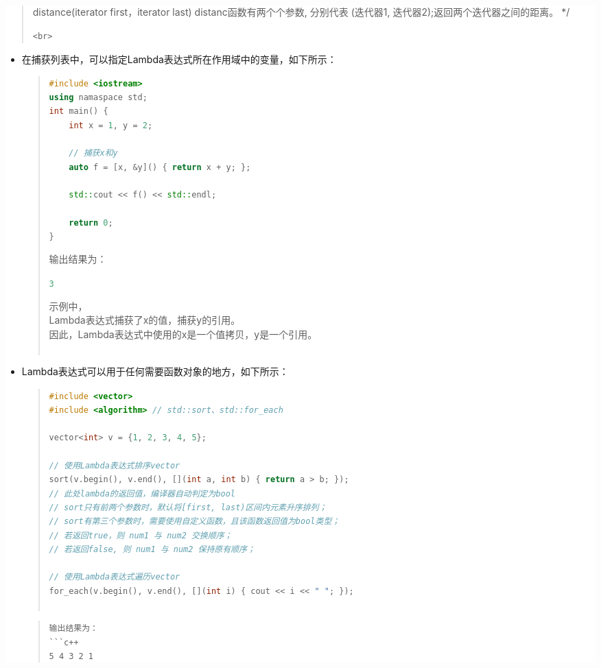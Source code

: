   > 
  > distance(iterator first，iterator last)
  > distanc函数有两个个参数, 分别代表 (迭代器1, 迭代器2);返回两个迭代器之间的距离。
  > */
  > ```
  > <br>


* 在捕获列表中，可以指定Lambda表达式所在作用域中的变量，如下所示：
  > ```c++
  > #include <iostream>
  > using namaspace std;
  > int main() {
  >     int x = 1, y = 2;
  > 
  >     // 捕获x和y
  >     auto f = [x, &y]() { return x + y; };
  > 
  >     std::cout << f() << std::endl;
  > 
  >     return 0;
  > }
  > ```
  > 输出结果为：
  > ```c++  
  > 3
  > ```
  > 示例中，<br>
  > Lambda表达式捕获了x的值，捕获y的引用。<br>
  > 因此，Lambda表达式中使用的x是一个值拷贝，y是一个引用。<br>
  > <br>

* Lambda表达式可以用于任何需要函数对象的地方，如下所示：
  > ```c++
  > #include <vector>
  > #include <algorithm> // std::sort、std::for_each
  >   
  > vector<int> v = {1, 2, 3, 4, 5};
  > 
  > // 使用Lambda表达式排序vector
  > sort(v.begin(), v.end(), [](int a, int b) { return a > b; }); 
  > // 此处lambda的返回值，编译器自动判定为bool
  > // sort只有前两个参数时，默认将[first, last)区间内元素升序排列；
  > // sort有第三个参数时，需要使用自定义函数，且该函数返回值为bool类型；
  > // 若返回true，则 num1 与 num2 交换顺序；
  > // 若返回false, 则 num1 与 num2 保持原有顺序；
  > 
  > // 使用Lambda表达式遍历vector
  > for_each(v.begin(), v.end(), [](int i) { cout << i << " "; });
  >     

  > ```
  > 输出结果为：
  > ```c++  
  > 5 4 3 2 1
  > ```
